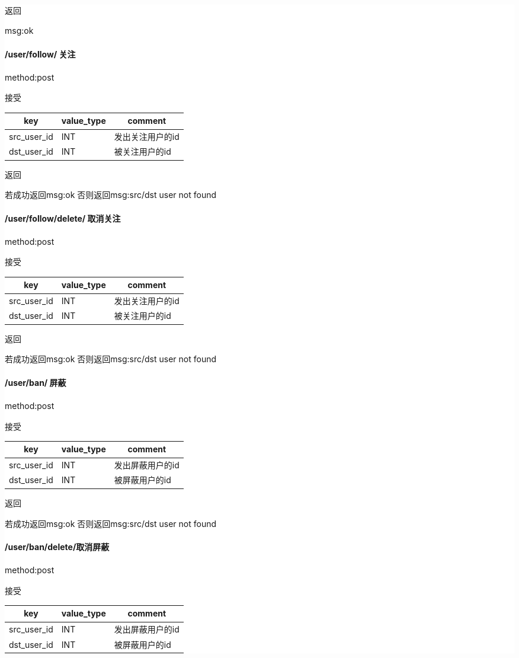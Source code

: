 返回

msg:ok 

#### /user/follow/ 关注

method:post

接受

| key         | value_type | comment          |
| ----------- | ---------- | ---------------- |
| src_user_id | INT        | 发出关注用户的id |
| dst_user_id | INT        | 被关注用户的id   |

返回

若成功返回msg:ok 否则返回msg:src/dst user not found

#### /user/follow/delete/ 取消关注

method:post

接受

| key         | value_type | comment          |
| ----------- | ---------- | ---------------- |
| src_user_id | INT        | 发出关注用户的id |
| dst_user_id | INT        | 被关注用户的id   |

返回

若成功返回msg:ok 否则返回msg:src/dst user not found

#### /user/ban/ 屏蔽

method:post

接受

| key         | value_type | comment          |
| ----------- | ---------- | ---------------- |
| src_user_id | INT        | 发出屏蔽用户的id |
| dst_user_id | INT        | 被屏蔽用户的id   |

返回

若成功返回msg:ok 否则返回msg:src/dst user not found

#### /user/ban/delete/取消屏蔽

method:post

接受

| key         | value_type | comment          |
| ----------- | ---------- | ---------------- |
| src_user_id | INT        | 发出屏蔽用户的id |
| dst_user_id | INT        | 被屏蔽用户的id   |
